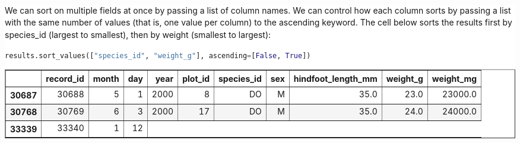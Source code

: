We can sort on multiple fields at once by passing a list of column
names. We can control how each column sorts by passing a list with the
same number of values (that is, one value per column) to the ascending
keyword. The cell below sorts the results first by species_id (largest
to smallest), then by weight (smallest to largest):

```python
results.sort_values(["species_id", "weight_g"], ascending=[False, True])
```

<style>
  table.dataframe tbody tr:hover { background-color: #ccffff !important; }
  table.dataframe tr:nth-child(even) { background-color: #f5f5f5; }
  table.dataframe th { text-align: right; font-weight: bold; }
  table.dataframe td { text-align: right; }
</style>

<table border="1" class="dataframe">
  <thead>
    <tr style="text-align: right;">
      <th></th>
      <th>record_id</th>
      <th>month</th>
      <th>day</th>
      <th>year</th>
      <th>plot_id</th>
      <th>species_id</th>
      <th>sex</th>
      <th>hindfoot_length_mm</th>
      <th>weight_g</th>
      <th>weight_mg</th>
    </tr>
  </thead>
  <tbody>
    <tr>
      <th>30687</th>
      <td>30688</td>
      <td>5</td>
      <td>1</td>
      <td>2000</td>
      <td>8</td>
      <td>DO</td>
      <td>M</td>
      <td>35.0</td>
      <td>23.0</td>
      <td>23000.0</td>
    </tr>
    <tr>
      <th>30768</th>
      <td>30769</td>
      <td>6</td>
      <td>3</td>
      <td>2000</td>
      <td>17</td>
      <td>DO</td>
      <td>M</td>
      <td>35.0</td>
      <td>24.0</td>
      <td>24000.0</td>
    </tr>
    <tr>
      <th>33339</th>
      <td>33340</td>
      <td>1</td>
      <td>12</td>